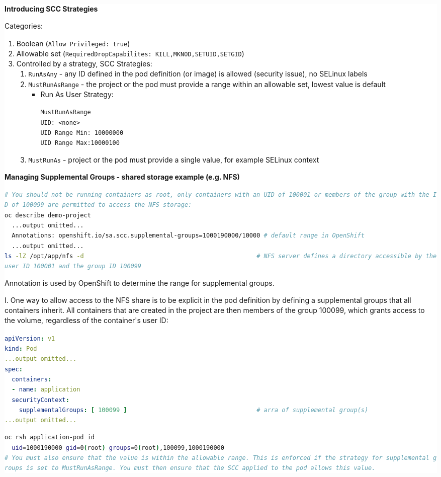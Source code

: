 **Introducing SCC Strategies**

Categories:

1. Boolean (`Allow Privileged: true`)
2. Allowable set (`RequiredDropCapabilites: KILL,MKNOD,SETUID,SETGID`)
3. Controlled by a strategy, SCC Strategies:
    1. `RunAsAny` - any ID defined in the pod definition (or image) is allowed (security issue), no SELinux labels
    2. `MustRunAsRange` - the project or the pod must provide a range within an allowable set, lowest value is default
        - Run As User Strategy:
          ```text
          MustRunAsRange
          UID: <none>
          UID Range Min: 10000000
          UID Range Max:10000100
          ```
    3. `MustRunAs` - project or the pod must provide a single value, for example SELinux context

**Managing Supplemental Groups - shared storage example (e.g. NFS)**

```bash
# You should not be running containers as root, only containers with an UID of 100001 or members of the group with the ID of 100099 are permitted to access the NFS storage:
oc describe demo-project
  ...output omitted...
  Annotations: openshift.io/sa.scc.supplemental-groups=1000190000/10000 # default range in OpenShift
  ...output omitted...
ls -lZ /opt/app/nfs -d                                                # NFS server defines a directory accessible by the user ID 100001 and the group ID 100099
```

Annotation is used by OpenShift to determine the range for supplemental groups.

I. One way to allow access to the NFS share is to be explicit in the pod definition by defining a supplemental groups that all containers inherit. All containers that are created in the project are then members of the group 100099, which grants access to the volume, regardless of the container's user ID:

```yaml
apiVersion: v1
kind: Pod
...output omitted...
spec:
  containers:
  - name: application
  securityContext:
    supplementalGroups: [ 100099 ]                                    # arra of supplemental group(s)
...output omitted...
```

```bash
oc rsh application-pod id
  uid=1000190000 gid=0(root) groups=0(root),100099,1000190000
# You must also ensure that the value is within the allowable range. This is enforced if the strategy for supplemental groups is set to MustRunAsRange. You must then ensure that the SCC applied to the pod allows this value.
```
